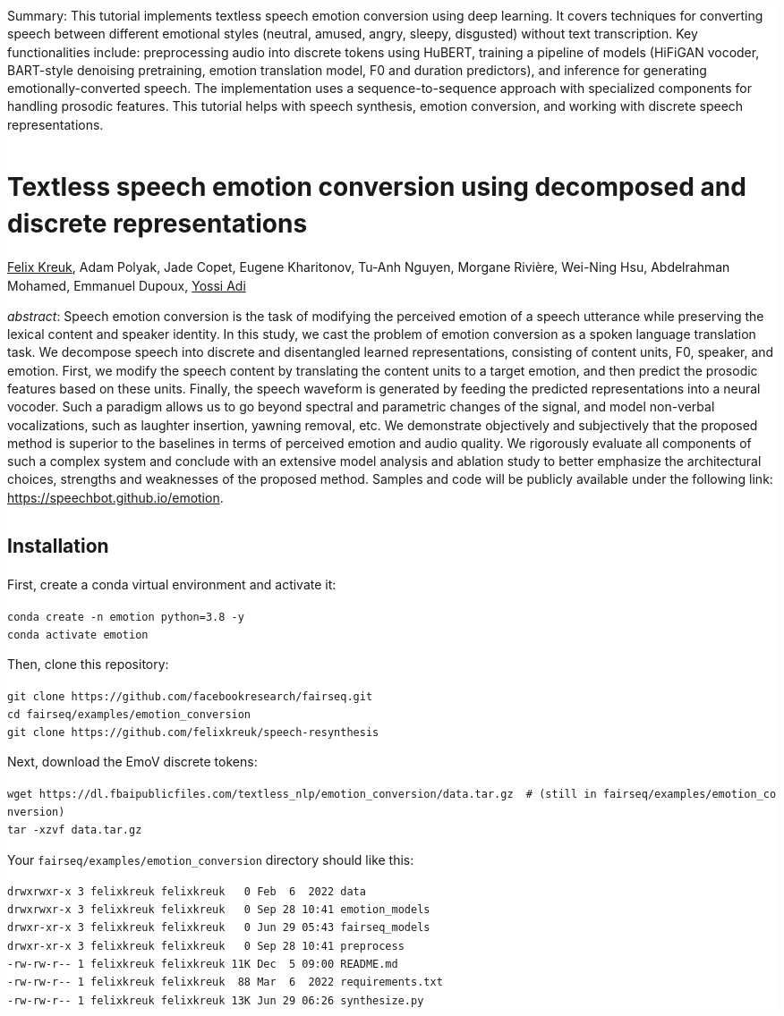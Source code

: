 Summary: This tutorial implements textless speech emotion conversion using deep learning. It covers techniques for converting speech between different emotional styles (neutral, amused, angry, sleepy, disgusted) without text transcription. Key functionalities include: preprocessing audio into discrete tokens using HuBERT, training a pipeline of models (HiFiGAN vocoder, BART-style denoising pretraining, emotion translation model, F0 and duration predictors), and inference for generating emotionally-converted speech. The implementation uses a sequence-to-sequence approach with specialized components for handling prosodic features. This tutorial helps with speech synthesis, emotion conversion, and working with discrete speech representations.

# Textless speech emotion conversion using decomposed and discrete representations
[Felix Kreuk](https://felixkreuk.github.io), Adam Polyak, Jade Copet, Eugene Kharitonov, Tu-Anh Nguyen, Morgane Rivière, Wei-Ning Hsu, Abdelrahman Mohamed, Emmanuel Dupoux, [Yossi Adi](https://adiyoss.github.io)

_abstract_: Speech emotion conversion is the task of modifying the perceived emotion of a speech utterance while preserving the lexical content and speaker identity. In this study, we cast the problem of emotion conversion as a spoken language translation task. We decompose speech into discrete and disentangled learned representations, consisting of content units, F0, speaker, and emotion. First, we modify the speech content by translating the content units to a target emotion, and then predict the prosodic features based on these units. Finally, the speech waveform is generated by feeding the predicted representations into a neural vocoder. Such a paradigm allows us to go beyond spectral and parametric changes of the signal, and model non-verbal vocalizations, such as laughter insertion, yawning removal, etc. We demonstrate objectively and subjectively that the proposed method is superior to the baselines in terms of perceived emotion and audio quality. We rigorously evaluate all components of such a complex system and conclude with an extensive model analysis and ablation study to better emphasize the architectural choices, strengths and weaknesses of the proposed method. Samples and code will be publicly available under the following link: https://speechbot.github.io/emotion.

## Installation
First, create a conda virtual environment and activate it:
```
conda create -n emotion python=3.8 -y
conda activate emotion
```

Then, clone this repository:
```
git clone https://github.com/facebookresearch/fairseq.git
cd fairseq/examples/emotion_conversion
git clone https://github.com/felixkreuk/speech-resynthesis
```

Next, download the EmoV discrete tokens:
```
wget https://dl.fbaipublicfiles.com/textless_nlp/emotion_conversion/data.tar.gz  # (still in fairseq/examples/emotion_conversion)
tar -xzvf data.tar.gz
```

Your `fairseq/examples/emotion_conversion` directory should like this:
```
drwxrwxr-x 3 felixkreuk felixkreuk   0 Feb  6  2022 data
drwxrwxr-x 3 felixkreuk felixkreuk   0 Sep 28 10:41 emotion_models
drwxr-xr-x 3 felixkreuk felixkreuk   0 Jun 29 05:43 fairseq_models
drwxr-xr-x 3 felixkreuk felixkreuk   0 Sep 28 10:41 preprocess
-rw-rw-r-- 1 felixkreuk felixkreuk 11K Dec  5 09:00 README.md
-rw-rw-r-- 1 felixkreuk felixkreuk  88 Mar  6  2022 requirements.txt
-rw-rw-r-- 1 felixkreuk felixkreuk 13K Jun 29 06:26 synthesize.py
```

